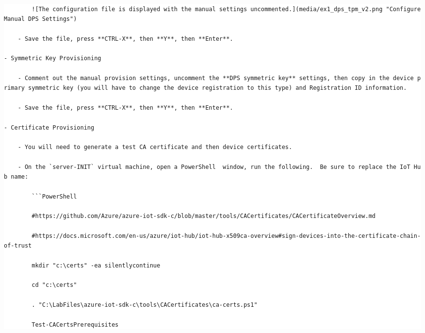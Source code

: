             ![The configuration file is displayed with the manual settings uncommented.](media/ex1_dps_tpm_v2.png "Configure Manual DPS Settings")

        - Save the file, press **CTRL-X**, then **Y**, then **Enter**.

    - Symmetric Key Provisioning

        - Comment out the manual provision settings, uncomment the **DPS symmetric key** settings, then copy in the device primary symmetric key (you will have to change the device registration to this type) and Registration ID information.

        - Save the file, press **CTRL-X**, then **Y**, then **Enter**.

    - Certificate Provisioning

        - You will need to generate a test CA certificate and then device certificates.

        - On the `server-INIT` virtual machine, open a PowerShell  window, run the following.  Be sure to replace the IoT Hub name:

            ```PowerShell

            #https://github.com/Azure/azure-iot-sdk-c/blob/master/tools/CACertificates/CACertificateOverview.md

            #https://docs.microsoft.com/en-us/azure/iot-hub/iot-hub-x509ca-overview#sign-devices-into-the-certificate-chain-of-trust

            mkdir "c:\certs" -ea silentlycontinue

            cd "c:\certs"

            . "C:\LabFiles\azure-iot-sdk-c\tools\CACertificates\ca-certs.ps1"

            Test-CACertsPrerequisites
